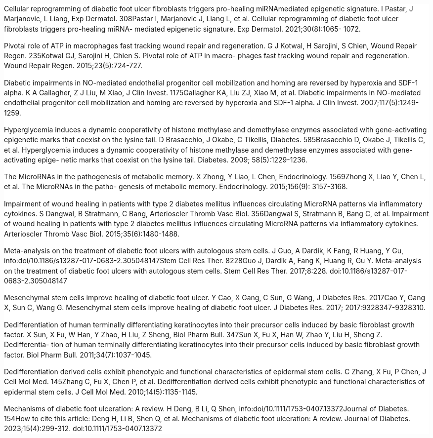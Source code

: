 Cellular reprogramming of diabetic foot ulcer fibroblasts triggers pro-healing miRNAmediated epigenetic signature. I Pastar, J Marjanovic, L Liang, Exp Dermatol. 308Pastar I, Marjanovic J, Liang L, et al. Cellular reprogramming of diabetic foot ulcer fibroblasts triggers pro-healing miRNA- mediated epigenetic signature. Exp Dermatol. 2021;30(8):1065- 1072.

Pivotal role of ATP in macrophages fast tracking wound repair and regeneration. G J Kotwal, H Sarojini, S Chien, Wound Repair Regen. 235Kotwal GJ, Sarojini H, Chien S. Pivotal role of ATP in macro- phages fast tracking wound repair and regeneration. Wound Repair Regen. 2015;23(5):724-727.

Diabetic impairments in NO-mediated endothelial progenitor cell mobilization and homing are reversed by hyperoxia and SDF-1 alpha. K A Gallagher, Z J Liu, M Xiao, J Clin Invest. 1175Gallagher KA, Liu ZJ, Xiao M, et al. Diabetic impairments in NO-mediated endothelial progenitor cell mobilization and homing are reversed by hyperoxia and SDF-1 alpha. J Clin Invest. 2007;117(5):1249-1259.

Hyperglycemia induces a dynamic cooperativity of histone methylase and demethylase enzymes associated with gene-activating epigenetic marks that coexist on the lysine tail. D Brasacchio, J Okabe, C Tikellis, Diabetes. 585Brasacchio D, Okabe J, Tikellis C, et al. Hyperglycemia induces a dynamic cooperativity of histone methylase and demethylase enzymes associated with gene-activating epige- netic marks that coexist on the lysine tail. Diabetes. 2009; 58(5):1229-1236.

The MicroRNAs in the pathogenesis of metabolic memory. X Zhong, Y Liao, L Chen, Endocrinology. 1569Zhong X, Liao Y, Chen L, et al. The MicroRNAs in the patho- genesis of metabolic memory. Endocrinology. 2015;156(9): 3157-3168.

Impairment of wound healing in patients with type 2 diabetes mellitus influences circulating MicroRNA patterns via inflammatory cytokines. S Dangwal, B Stratmann, C Bang, Arterioscler Thromb Vasc Biol. 356Dangwal S, Stratmann B, Bang C, et al. Impairment of wound healing in patients with type 2 diabetes mellitus influences circulating MicroRNA patterns via inflammatory cytokines. Arterioscler Thromb Vasc Biol. 2015;35(6):1480-1488.

Meta-analysis on the treatment of diabetic foot ulcers with autologous stem cells. J Guo, A Dardik, K Fang, R Huang, Y Gu, info:doi/10.1186/s13287-017-0683-2.305048147Stem Cell Res Ther. 8228Guo J, Dardik A, Fang K, Huang R, Gu Y. Meta-analysis on the treatment of diabetic foot ulcers with autologous stem cells. Stem Cell Res Ther. 2017;8:228. doi:10.1186/s13287-017- 0683-2.305048147

Mesenchymal stem cells improve healing of diabetic foot ulcer. Y Cao, X Gang, C Sun, G Wang, J Diabetes Res. 2017Cao Y, Gang X, Sun C, Wang G. Mesenchymal stem cells improve healing of diabetic foot ulcer. J Diabetes Res. 2017; 2017:9328347-9328310.

Dedifferentiation of human terminally differentiating keratinocytes into their precursor cells induced by basic fibroblast growth factor. X Sun, X Fu, W Han, Y Zhao, H Liu, Z Sheng, Biol Pharm Bull. 347Sun X, Fu X, Han W, Zhao Y, Liu H, Sheng Z. Dedifferentia- tion of human terminally differentiating keratinocytes into their precursor cells induced by basic fibroblast growth factor. Biol Pharm Bull. 2011;34(7):1037-1045.

Dedifferentiation derived cells exhibit phenotypic and functional characteristics of epidermal stem cells. C Zhang, X Fu, P Chen, J Cell Mol Med. 145Zhang C, Fu X, Chen P, et al. Dedifferentiation derived cells exhibit phenotypic and functional characteristics of epidermal stem cells. J Cell Mol Med. 2010;14(5):1135-1145.

Mechanisms of diabetic foot ulceration: A review. H Deng, B Li, Q Shen, info:doi/10.1111/1753-0407.13372Journal of Diabetes. 154How to cite this article: Deng H, Li B, Shen Q, et al. Mechanisms of diabetic foot ulceration: A review. Journal of Diabetes. 2023;15(4):299-312. doi:10.1111/1753-0407.13372